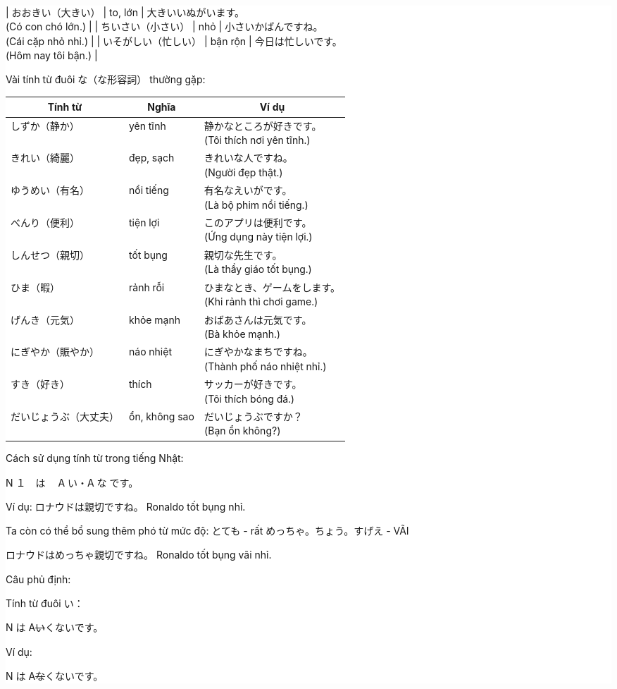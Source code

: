 | おおきい（大きい）   | to, lớn          | 大きいいぬがいます。<br>(Có con chó lớn.)            |
| ちいさい（小さい）   | nhỏ              | 小さいかばんですね。<br>(Cái cặp nhỏ nhỉ.)           |
| いそがしい（忙しい） | bận rộn          | 今日は忙しいです。<br>(Hôm nay tôi bận.)             |

Vài tính từ đuôi な（な形容詞） thường gặp:

| Tính từ                | Nghĩa         | Ví dụ                                                     |
| ---------------------- | ------------- | --------------------------------------------------------- |
| しずか（静か）         | yên tĩnh      | 静かなところが好きです。<br>(Tôi thích nơi yên tĩnh.)     |
| きれい（綺麗）         | đẹp, sạch     | きれいな人ですね。<br>(Người đẹp thật.)                   |
| ゆうめい（有名）       | nổi tiếng     | 有名なえいがです。<br>(Là bộ phim nổi tiếng.)             |
| べんり（便利）         | tiện lợi      | このアプリは便利です。<br>(Ứng dụng này tiện lợi.)        |
| しんせつ（親切）       | tốt bụng      | 親切な先生です。<br>(Là thầy giáo tốt bụng.)              |
| ひま（暇）             | rảnh rỗi      | ひまなとき、ゲームをします。<br>(Khi rảnh thì chơi game.) |
| げんき（元気）         | khỏe mạnh     | おばあさんは元気です。<br>(Bà khỏe mạnh.)                 |
| にぎやか（賑やか）     | náo nhiệt     | にぎやかなまちですね。<br>(Thành phố náo nhiệt nhỉ.)      |
| すき（好き）           | thích         | サッカーが好きです。<br>(Tôi thích bóng đá.)              |
| だいじょうぶ（大丈夫） | ổn, không sao | だいじょうぶですか？<br>(Bạn ổn không?)                   |

Cách sử dụng tính từ trong tiếng Nhật:

N １　は　 A い・A な です。

Ví dụ:
ロナウドは親切ですね。
Ronaldo tốt bụng nhỉ.

Ta còn có thể bổ sung thêm phó từ mức độ:
とても - rất
めっちゃ。ちょう。すげえ - VÃI

ロナウドはめっちゃ親切ですね。
Ronaldo tốt bụng vãi nhỉ.

Câu phủ định:

Tính từ đuôi い：

N は A~~い~~くないです。

Ví dụ:

N は A~~な~~くないです。
